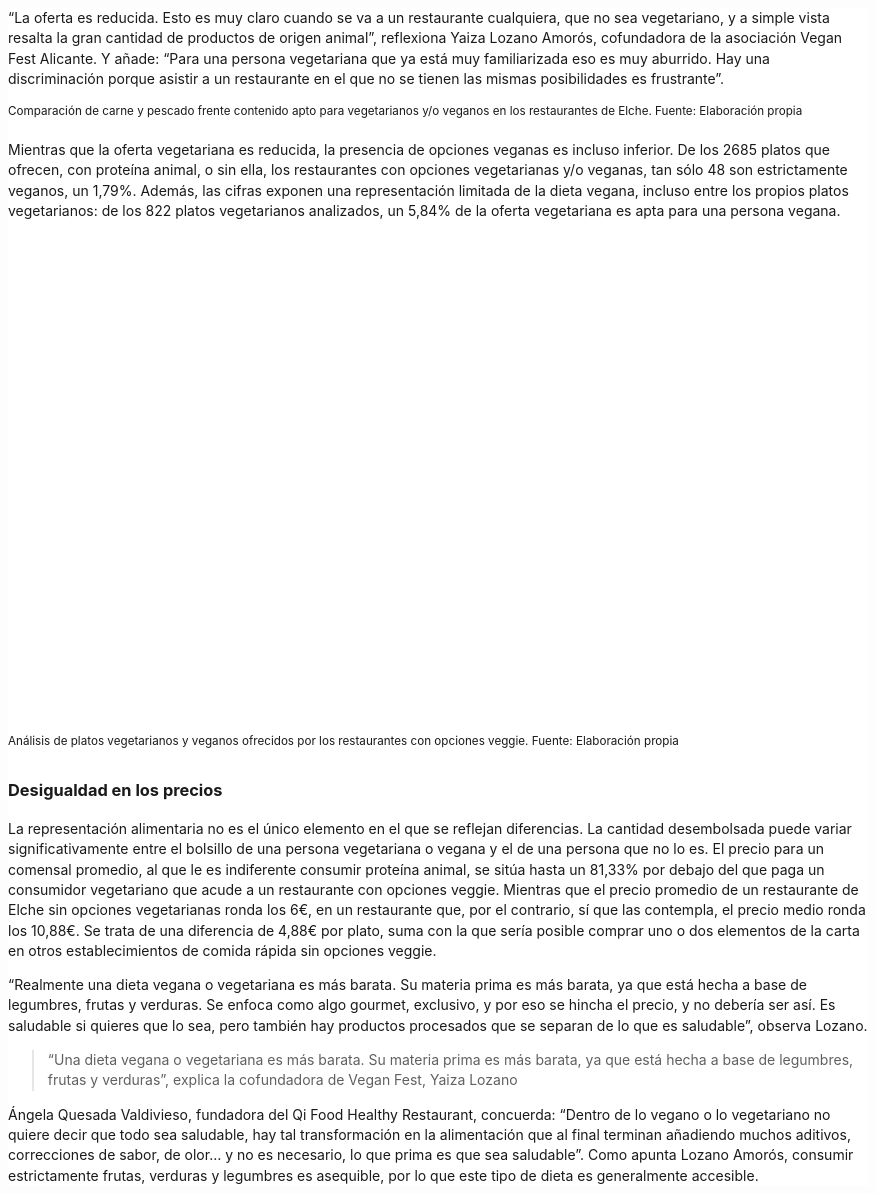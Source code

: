 “La oferta es reducida. Esto es muy claro cuando se va a un restaurante cualquiera, que no sea vegetariano, y a simple vista resalta la gran cantidad de productos de origen animal”, reflexiona Yaiza Lozano Amorós, cofundadora de la asociación Vegan Fest Alicante. Y añade: “Para una persona vegetariana que ya está muy familiarizada eso es muy aburrido. Hay una discriminación porque asistir a un restaurante en el que no se tienen las mismas posibilidades es frustrante”.

<iframe title="Contenido de origen animal VS veggie" aria-label="chart" id="datawrapper-chart-Q55kZ" src="https://datawrapper.dwcdn.net/Q55kZ/1/" scrolling="no" frameborder="0" style="border: none;" width="600" height="123"></iframe>

<sup> Comparación de carne y pescado frente contenido apto para vegetarianos y/o veganos en los restaurantes de Elche. Fuente: Elaboración propia </sup> 

Mientras que la oferta vegetariana es reducida, la presencia de opciones veganas es incluso inferior. De los 2685 platos que ofrecen, con proteína animal, o sin ella, los restaurantes con opciones vegetarianas y/o veganas, tan sólo 48 son estrictamente veganos, un 1,79%. Además, las cifras exponen una representación limitada de la dieta vegana, incluso entre los propios platos vegetarianos: de los 822 platos vegetarianos analizados, un 5,84% de la oferta vegetariana es apta para una persona vegana.

<div style="width: 100%;"><div style="position: relative; padding-bottom: 56.25%; padding-top: 0; height: 0;"><iframe frameborder="0" width="1200px" height="675px" style="position: absolute; top: 0; left: 0; width: 100%; height: 100%;" src="https://view.genial.ly/5fdfea3260e6a00cfc74ff3c" type="text/html" allowscriptaccess="always" allowfullscreen="true" scrolling="yes" allownetworking="all"></iframe> </div> </div>

<sup> Análisis de platos vegetarianos y veganos ofrecidos por los restaurantes con opciones veggie. Fuente: Elaboración propia </sup> 

### Desigualdad en los precios

La representación alimentaria no es el único elemento en el que se reflejan diferencias. La cantidad desembolsada puede variar significativamente entre el bolsillo de una persona vegetariana o vegana y el de una persona que no lo es. El precio para un comensal promedio, al que le es indiferente consumir proteína animal, se sitúa hasta un 81,33% por debajo del que paga un consumidor vegetariano que acude a un restaurante con opciones veggie. Mientras que el precio promedio de un restaurante de Elche sin opciones vegetarianas ronda los 6€, en un restaurante que, por el contrario, sí que las contempla, el precio medio ronda los 10,88€. Se trata de una diferencia de 4,88€ por plato, suma con la que sería posible comprar uno o dos elementos de la carta en otros establecimientos de comida rápida sin opciones veggie.

“Realmente una dieta vegana o vegetariana es más barata. Su materia prima es más barata, ya que está hecha a base de legumbres, frutas y verduras. Se enfoca como algo gourmet, exclusivo, y por eso se hincha el precio, y no debería ser así. Es saludable si quieres que lo sea, pero también hay productos procesados que se separan de lo que es saludable”, observa Lozano.

> “Una dieta vegana o vegetariana es más barata. Su materia prima es más barata, ya que está hecha a base de legumbres, frutas y verduras”, explica la cofundadora de Vegan Fest, Yaiza Lozano

Ángela Quesada Valdivieso, fundadora del Qi Food Healthy Restaurant, concuerda: “Dentro de lo vegano o lo vegetariano no quiere decir que todo sea saludable, hay tal transformación en la alimentación que al final terminan añadiendo muchos aditivos, correcciones de sabor, de olor… y no es necesario, lo que prima es que sea saludable”. Como apunta Lozano Amorós, consumir estrictamente frutas, verduras y legumbres es asequible, por lo que este tipo de dieta es generalmente accesible.
